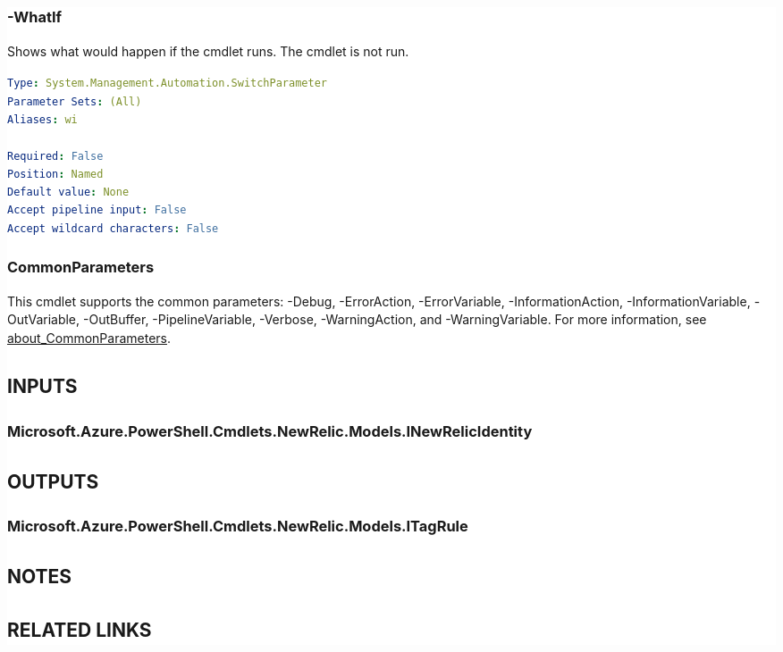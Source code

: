 ### -WhatIf
Shows what would happen if the cmdlet runs.
The cmdlet is not run.

```yaml
Type: System.Management.Automation.SwitchParameter
Parameter Sets: (All)
Aliases: wi

Required: False
Position: Named
Default value: None
Accept pipeline input: False
Accept wildcard characters: False
```

### CommonParameters
This cmdlet supports the common parameters: -Debug, -ErrorAction, -ErrorVariable, -InformationAction, -InformationVariable, -OutVariable, -OutBuffer, -PipelineVariable, -Verbose, -WarningAction, and -WarningVariable. For more information, see [about_CommonParameters](http://go.microsoft.com/fwlink/?LinkID=113216).

## INPUTS

### Microsoft.Azure.PowerShell.Cmdlets.NewRelic.Models.INewRelicIdentity

## OUTPUTS

### Microsoft.Azure.PowerShell.Cmdlets.NewRelic.Models.ITagRule

## NOTES

## RELATED LINKS

